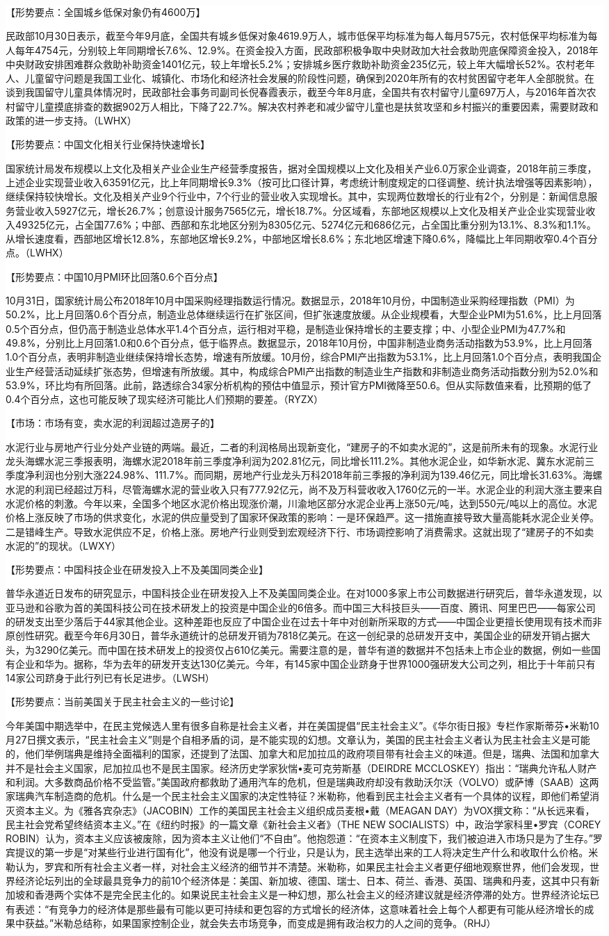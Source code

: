 【形势要点：全国城乡低保对象仍有4600万】


民政部10月30日表示，截至今年9月底，全国共有城乡低保对象4619.9万人，城市低保平均标准为每人每月575元，农村低保平均标准为每人每年4754元，分别较上年同期增长7.6%、12.9%。在资金投入方面，民政部积极争取中央财政加大社会救助兜底保障资金投入，2018年中央财政安排困难群众救助补助资金1401亿元，较上年增长5.2%；安排城乡医疗救助补助资金235亿元，较上年大幅增长52%。农村老年人、儿童留守问题是我国工业化、城镇化、市场化和经济社会发展的阶段性问题，确保到2020年所有的农村贫困留守老年人全部脱贫。在谈到我国留守儿童具体情况时，民政部社会事务司副司长倪春霞表示，截至今年8月底，全国共有农村留守儿童697万人，与2016年首次农村留守儿童摸底排查的数据902万人相比，下降了22.7%。解决农村养老和减少留守儿童也是扶贫攻坚和乡村振兴的重要因素，需要财政和政策的进一步支持。（LWHX）  

【形势要点：中国文化相关行业保持快速增长】


国家统计局发布规模以上文化及相关产业企业生产经营季度报告，据对全国规模以上文化及相关产业6.0万家企业调查，2018年前三季度，上述企业实现营业收入63591亿元，比上年同期增长9.3%（按可比口径计算，考虑统计制度规定的口径调整、统计执法增强等因素影响），继续保持较快增长。文化及相关产业9个行业中，7个行业的营业收入实现增长。其中，实现两位数增长的行业有2个，分别是：新闻信息服务营业收入5927亿元，增长26.7%；创意设计服务7565亿元，增长18.7%。分区域看，东部地区规模以上文化及相关产业企业实现营业收入49325亿元，占全国77.6%；中部、西部和东北地区分别为8305亿元、5274亿元和686亿元，占全国比重分别为13.1%、8.3%和1.1%。从增长速度看，西部地区增长12.8%，东部地区增长9.2%，中部地区增长8.6%；东北地区增速下降0.6%，降幅比上年同期收窄0.4个百分点。（LWHX）  

【形势要点：中国10月PMI环比回落0.6个百分点】


10月31日，国家统计局公布2018年10月中国采购经理指数运行情况。数据显示，2018年10月份，中国制造业采购经理指数（PMI）为50.2%，比上月回落0.6个百分点，制造业总体继续运行在扩张区间，但扩张速度放缓。从企业规模看，大型企业PMI为51.6%，比上月回落0.5个百分点，但仍高于制造业总体水平1.4个百分点，运行相对平稳，是制造业保持增长的主要支撑；中、小型企业PMI为47.7%和49.8%，分别比上月回落1.0和0.6个百分点，低于临界点。数据显示，2018年10月份，中国非制造业商务活动指数为53.9%，比上月回落1.0个百分点，表明非制造业继续保持增长态势，增速有所放缓。10月份，综合PMI产出指数为53.1%，比上月回落1.0个百分点，表明我国企业生产经营活动延续扩张态势，但增速有所放缓。其中，构成综合PMI产出指数的制造业生产指数和非制造业商务活动指数分别为52.0%和53.9%，环比均有所回落。此前，路透综合34家分析机构的预估中值显示，预计官方PMI微降至50.6。但从实际数值来看，比预期的低了0.4个百分点，这也可能反映了现实经济可能比人们预期的要差。（RYZX）  

【市场：市场有变，卖水泥的利润超过造房子的】


水泥行业与房地产行业分处产业链的两端。最近，二者的利润格局出现新变化，“建房子的不如卖水泥的”，这是前所未有的现象。水泥行业龙头海螺水泥三季报表明，海螺水泥2018年前三季度净利润为202.81亿元，同比增长111.2%。其他水泥企业，如华新水泥、冀东水泥前三季度净利润也分别大涨224.98%、111.7%。而同期，房地产行业龙头万科2018年前三季报的净利润为139.46亿元，同比增长31.63%。海螺水泥的利润已经超过万科，尽管海螺水泥的营业收入只有777.92亿元，尚不及万科营收收入1760亿元的一半。水泥企业的利润大涨主要来自水泥价格的刺激。今年以来，全国多个地区水泥价格出现涨价潮，川渝地区部分水泥企业再上涨50元/吨，达到550元/吨以上的高位。水泥价格上涨反映了市场的供求变化，水泥的供应量受到了国家环保政策的影响：一是环保趋严。这一措施直接导致大量高能耗水泥企业关停。二是错峰生产。导致水泥供应不足，价格上涨。房地产行业则受到宏观经济下行、市场调控影响了消费需求。这就出现了“建房子的不如卖水泥的”的现状。（LWXY）  

【形势要点：中国科技企业在研发投入上不及美国同类企业】


普华永道近日发布的研究显示，中国科技企业在研发投入上不及美国同类企业。在对1000多家上市公司数据进行研究后，普华永道发现，以亚马逊和谷歌为首的美国科技公司在技术研发上的投资是中国企业的6倍多。而中国三大科技巨头——百度、腾讯、阿里巴巴——每家公司的研发支出至少落后于44家其他企业。这种差距也反应了中国企业在过去十年中对创新所采取的方式——中国企业更擅长使用现有技术而非原创性研究。截至今年6月30日，普华永道统计的总研发开销为7818亿美元。在这一创纪录的总研发开支中，美国企业的研发开销占据大头，为3290亿美元。而中国在技术研发上的投资仅占610亿美元。需要注意的是，普华有道的数据并不包括未上市企业的数据，例如一些国有企业和华为。据称，华为去年的研发开支达130亿美元。今年，有145家中国企业跻身于世界1000强研发大公司之列，相比于十年前只有14家公司跻身于此行列已有长足进步。（LWSH）  

【形势要点：当前美国关于民主社会主义的一些讨论】


今年美国中期选举中，在民主党候选人里有很多自称是社会主义者，并在美国提倡“民主社会主义”。《华尔街日报》专栏作家斯蒂芬•米勒10月27日撰文表示，“民主社会主义”则是个自相矛盾的词，是不能实现的幻想。文章认为，美国的民主社会主义者认为民主社会主义是可能的，他们举例瑞典是维持全面福利的国家，还提到了法国、加拿大和尼加拉瓜的政府项目带有社会主义的味道。但是，瑞典、法国和加拿大并不是社会主义国家，尼加拉瓜也不是民主国家。经济历史学家狄惴•麦可克劳斯基（DEIRDRE MCCLOSKEY）指出：“瑞典允许私人财产和利润。大多数商品价格不受监管。”美国政府都救助了通用汽车的危机，但是瑞典政府却没有救助沃尔沃（VOLVO）或萨博（SAAB）这两家瑞典汽车制造商的危机。什么是一个民主社会主义国家的决定性特征？米勒称，他看到民主社会主义者有一个具体的议程，即他们希望消灭资本主义。为《雅各宾杂志》（JACOBIN）工作的美国民主社会主义组织成员麦根•戴（MEAGAN DAY）为VOX撰文称：“从长远来看，民主社会党希望终结资本主义。”在《纽约时报》的一篇文章《新社会主义者》（THE NEW SOCIALISTS）中，政治学家科里•罗宾（COREY ROBIN）认为，资本主义应该被废除，因为资本主义让他们“不自由”。他抱怨道：“在资本主义制度下，我们被迫进入市场只是为了生存。”罗宾提议的第一步是“对某些行业进行国有化”，他没有说是哪一个行业，只是认为，民主选举出来的工人将决定生产什么和收取什么价格。米勒认为，罗宾和所有社会主义者一样，对社会主义经济的细节并不清楚。米勒称，如果民主社会主义者更仔细地观察世界，他们会发现，世界经济论坛列出的全球最具竞争力的前10个经济体是：美国、新加坡、德国、瑞士、日本、荷兰、香港、英国、瑞典和丹麦，这其中只有新加坡和香港两个实体不是完全民主化的。如果说民主社会主义是一种幻想，那么社会主义的经济建议就是经济停滞的处方。世界经济论坛已有表述：“有竞争力的经济体是那些最有可能以更可持续和更包容的方式增长的经济体，这意味着社会上每个人都更有可能从经济增长的成果中获益。”米勒总结称，如果国家控制企业，就会失去市场竞争，而变成是拥有政治权力的人之间的竞争。（RHJ）  
